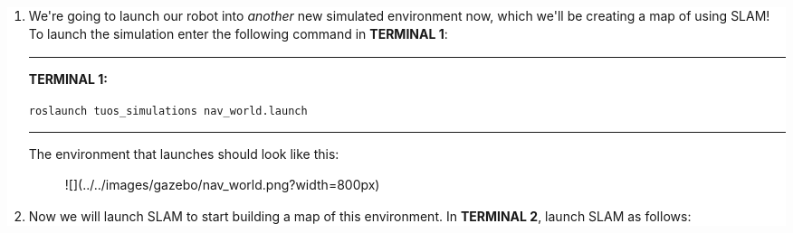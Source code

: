 1. We're going to launch our robot into *another* new simulated environment now, which we'll be creating a map of using SLAM! To launch the simulation enter the following command in **TERMINAL 1**:

    ***
    **TERMINAL 1:**
    ```bash
    roslaunch tuos_simulations nav_world.launch
    ```
    ***

    The environment that launches should look like this:

    <figure markdown>
      ![](../../images/gazebo/nav_world.png?width=800px)
    </figure>

1. Now we will launch SLAM to start building a map of this environment. In **TERMINAL 2**, launch SLAM as follows:
        